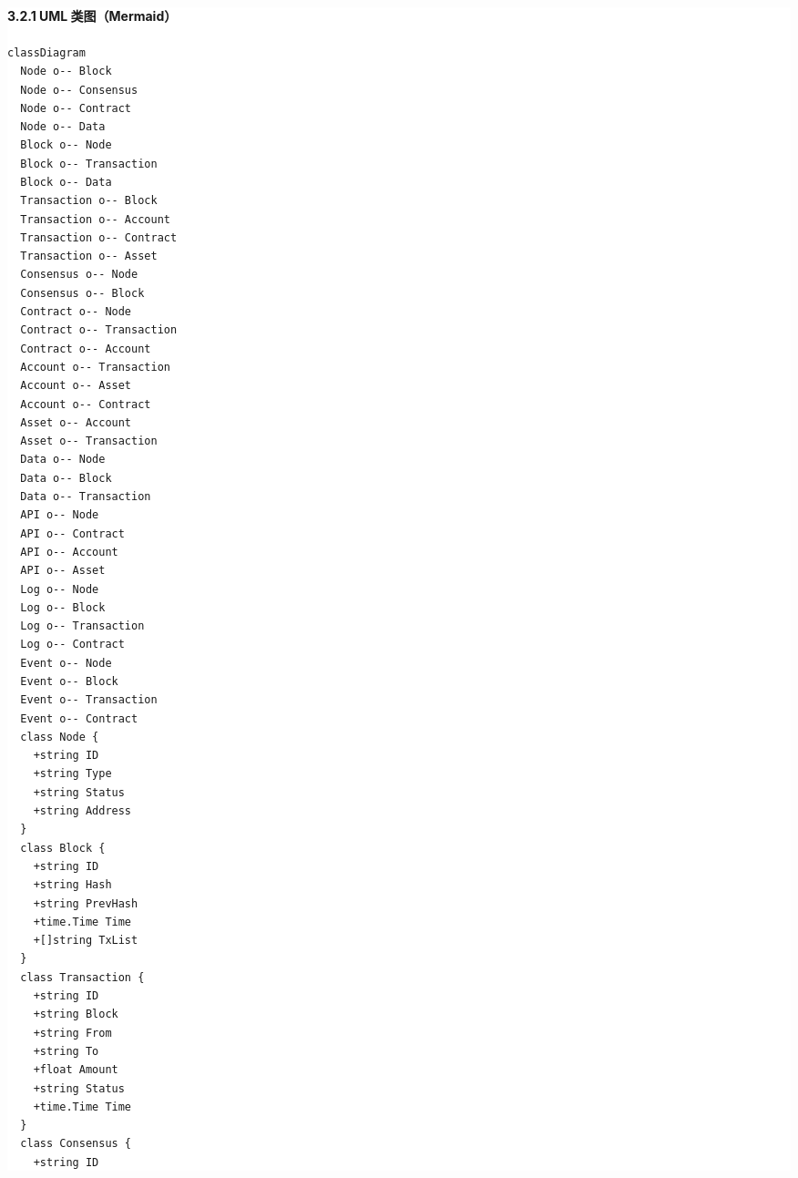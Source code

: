 #### 3.2.1 UML 类图（Mermaid）

```mermaid
classDiagram
  Node o-- Block
  Node o-- Consensus
  Node o-- Contract
  Node o-- Data
  Block o-- Node
  Block o-- Transaction
  Block o-- Data
  Transaction o-- Block
  Transaction o-- Account
  Transaction o-- Contract
  Transaction o-- Asset
  Consensus o-- Node
  Consensus o-- Block
  Contract o-- Node
  Contract o-- Transaction
  Contract o-- Account
  Account o-- Transaction
  Account o-- Asset
  Account o-- Contract
  Asset o-- Account
  Asset o-- Transaction
  Data o-- Node
  Data o-- Block
  Data o-- Transaction
  API o-- Node
  API o-- Contract
  API o-- Account
  API o-- Asset
  Log o-- Node
  Log o-- Block
  Log o-- Transaction
  Log o-- Contract
  Event o-- Node
  Event o-- Block
  Event o-- Transaction
  Event o-- Contract
  class Node {
    +string ID
    +string Type
    +string Status
    +string Address
  }
  class Block {
    +string ID
    +string Hash
    +string PrevHash
    +time.Time Time
    +[]string TxList
  }
  class Transaction {
    +string ID
    +string Block
    +string From
    +string To
    +float Amount
    +string Status
    +time.Time Time
  }
  class Consensus {
    +string ID
```